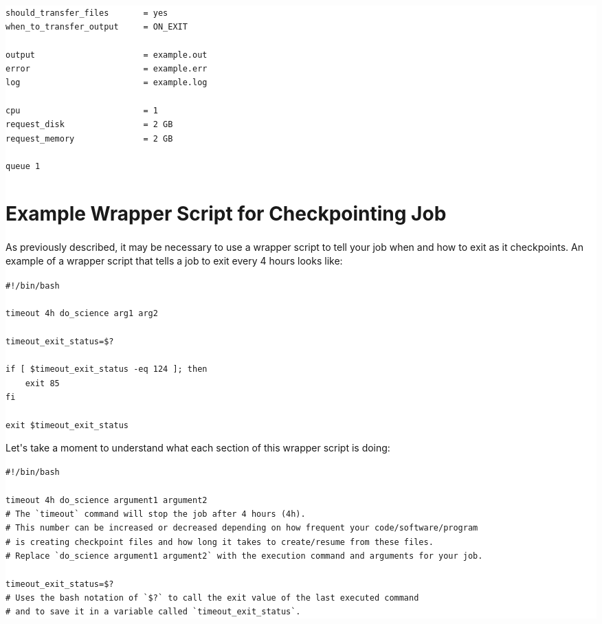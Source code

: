     should_transfer_files       = yes
    when_to_transfer_output     = ON_EXIT
    
    output                      = example.out
    error                       = example.err
    log                         = example.log
    
    cpu                         = 1
    request_disk                = 2 GB
    request_memory              = 2 GB 
    
    queue 1


# Example Wrapper Script for Checkpointing Job

As previously described, it may be necessary to use a wrapper script to tell your job when and how to exit as it checkpoints. An example of a wrapper script that tells a job to exit every 4 hours looks like: 

    #!/bin/bash
     
    timeout 4h do_science arg1 arg2
     
    timeout_exit_status=$?
     
    if [ $timeout_exit_status -eq 124 ]; then
        exit 85
    fi
     
    exit $timeout_exit_status

Let's take a moment to understand what each section of this wrapper script is doing: 

    #!/bin/bash
    
    timeout 4h do_science argument1 argument2
    # The `timeout` command will stop the job after 4 hours (4h). 
    # This number can be increased or decreased depending on how frequent your code/software/program 
    # is creating checkpoint files and how long it takes to create/resume from these files. 
    # Replace `do_science argument1 argument2` with the execution command and arguments for your job.
    
    timeout_exit_status=$?
    # Uses the bash notation of `$?` to call the exit value of the last executed command 
    # and to save it in a variable called `timeout_exit_status`. 
    
